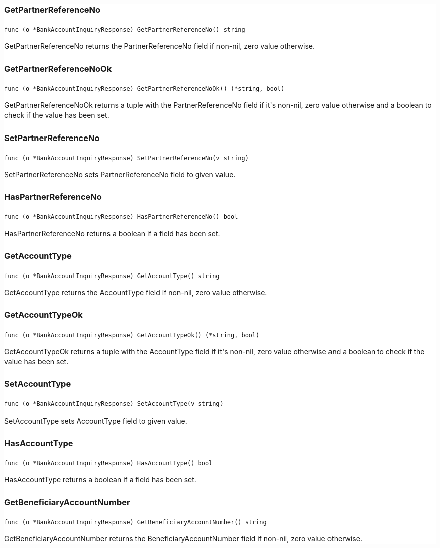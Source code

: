 ### GetPartnerReferenceNo

`func (o *BankAccountInquiryResponse) GetPartnerReferenceNo() string`

GetPartnerReferenceNo returns the PartnerReferenceNo field if non-nil, zero value otherwise.

### GetPartnerReferenceNoOk

`func (o *BankAccountInquiryResponse) GetPartnerReferenceNoOk() (*string, bool)`

GetPartnerReferenceNoOk returns a tuple with the PartnerReferenceNo field if it's non-nil, zero value otherwise
and a boolean to check if the value has been set.

### SetPartnerReferenceNo

`func (o *BankAccountInquiryResponse) SetPartnerReferenceNo(v string)`

SetPartnerReferenceNo sets PartnerReferenceNo field to given value.

### HasPartnerReferenceNo

`func (o *BankAccountInquiryResponse) HasPartnerReferenceNo() bool`

HasPartnerReferenceNo returns a boolean if a field has been set.

### GetAccountType

`func (o *BankAccountInquiryResponse) GetAccountType() string`

GetAccountType returns the AccountType field if non-nil, zero value otherwise.

### GetAccountTypeOk

`func (o *BankAccountInquiryResponse) GetAccountTypeOk() (*string, bool)`

GetAccountTypeOk returns a tuple with the AccountType field if it's non-nil, zero value otherwise
and a boolean to check if the value has been set.

### SetAccountType

`func (o *BankAccountInquiryResponse) SetAccountType(v string)`

SetAccountType sets AccountType field to given value.

### HasAccountType

`func (o *BankAccountInquiryResponse) HasAccountType() bool`

HasAccountType returns a boolean if a field has been set.

### GetBeneficiaryAccountNumber

`func (o *BankAccountInquiryResponse) GetBeneficiaryAccountNumber() string`

GetBeneficiaryAccountNumber returns the BeneficiaryAccountNumber field if non-nil, zero value otherwise.
